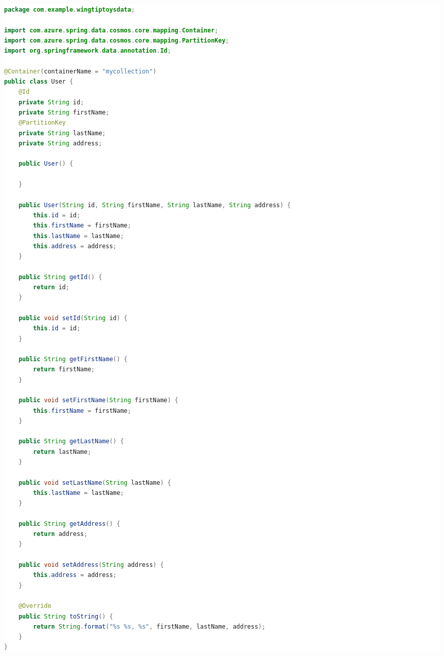    ```java
   package com.example.wingtiptoysdata;

   import com.azure.spring.data.cosmos.core.mapping.Container;
   import com.azure.spring.data.cosmos.core.mapping.PartitionKey;
   import org.springframework.data.annotation.Id;

   @Container(containerName = "mycollection")
   public class User {
       @Id
       private String id;
       private String firstName;
       @PartitionKey
       private String lastName;
       private String address;

       public User() {

       }

       public User(String id, String firstName, String lastName, String address) {
           this.id = id;
           this.firstName = firstName;
           this.lastName = lastName;
           this.address = address;
       }

       public String getId() {
           return id;
       }

       public void setId(String id) {
           this.id = id;
       }

       public String getFirstName() {
           return firstName;
       }

       public void setFirstName(String firstName) {
           this.firstName = firstName;
       }

       public String getLastName() {
           return lastName;
       }

       public void setLastName(String lastName) {
           this.lastName = lastName;
       }

       public String getAddress() {
           return address;
       }

       public void setAddress(String address) {
           this.address = address;
       }

       @Override
       public String toString() {
           return String.format("%s %s, %s", firstName, lastName, address);
       }
   }
   ```